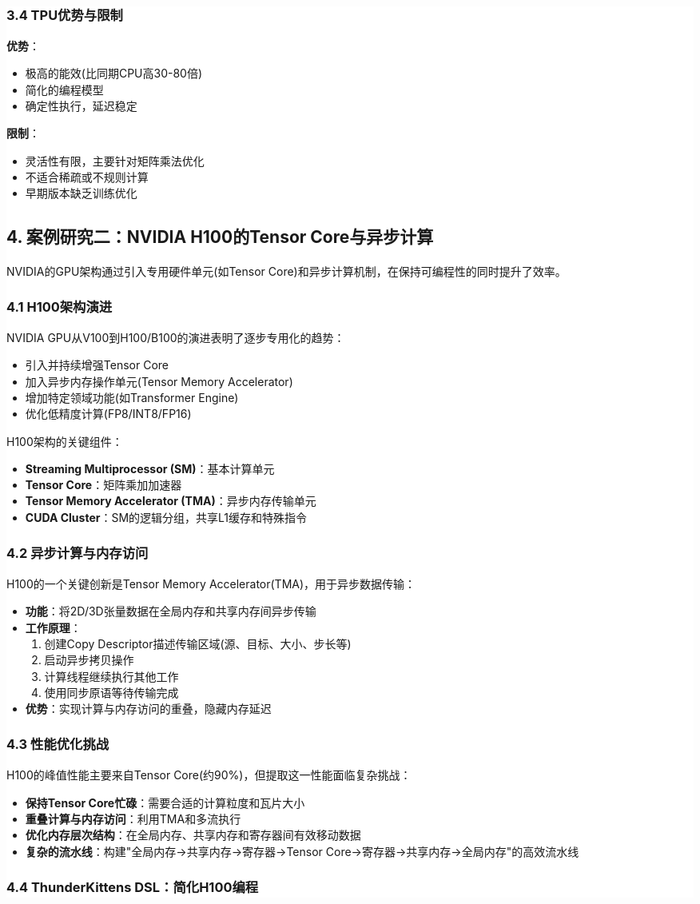 ### 3.4 TPU优势与限制

**优势**：
- 极高的能效(比同期CPU高30-80倍)
- 简化的编程模型
- 确定性执行，延迟稳定

**限制**：
- 灵活性有限，主要针对矩阵乘法优化
- 不适合稀疏或不规则计算
- 早期版本缺乏训练优化

## 4. 案例研究二：NVIDIA H100的Tensor Core与异步计算

NVIDIA的GPU架构通过引入专用硬件单元(如Tensor Core)和异步计算机制，在保持可编程性的同时提升了效率。

### 4.1 H100架构演进

NVIDIA GPU从V100到H100/B100的演进表明了逐步专用化的趋势：
- 引入并持续增强Tensor Core
- 加入异步内存操作单元(Tensor Memory Accelerator)
- 增加特定领域功能(如Transformer Engine)
- 优化低精度计算(FP8/INT8/FP16)

H100架构的关键组件：
- **Streaming Multiprocessor (SM)**：基本计算单元
- **Tensor Core**：矩阵乘加加速器
- **Tensor Memory Accelerator (TMA)**：异步内存传输单元
- **CUDA Cluster**：SM的逻辑分组，共享L1缓存和特殊指令

### 4.2 异步计算与内存访问

H100的一个关键创新是Tensor Memory Accelerator(TMA)，用于异步数据传输：

- **功能**：将2D/3D张量数据在全局内存和共享内存间异步传输
- **工作原理**：
  1. 创建Copy Descriptor描述传输区域(源、目标、大小、步长等)
  2. 启动异步拷贝操作
  3. 计算线程继续执行其他工作
  4. 使用同步原语等待传输完成
- **优势**：实现计算与内存访问的重叠，隐藏内存延迟

### 4.3 性能优化挑战

H100的峰值性能主要来自Tensor Core(约90%)，但提取这一性能面临复杂挑战：

- **保持Tensor Core忙碌**：需要合适的计算粒度和瓦片大小
- **重叠计算与内存访问**：利用TMA和多流执行
- **优化内存层次结构**：在全局内存、共享内存和寄存器间有效移动数据
- **复杂的流水线**：构建"全局内存→共享内存→寄存器→Tensor Core→寄存器→共享内存→全局内存"的高效流水线

### 4.4 ThunderKittens DSL：简化H100编程
